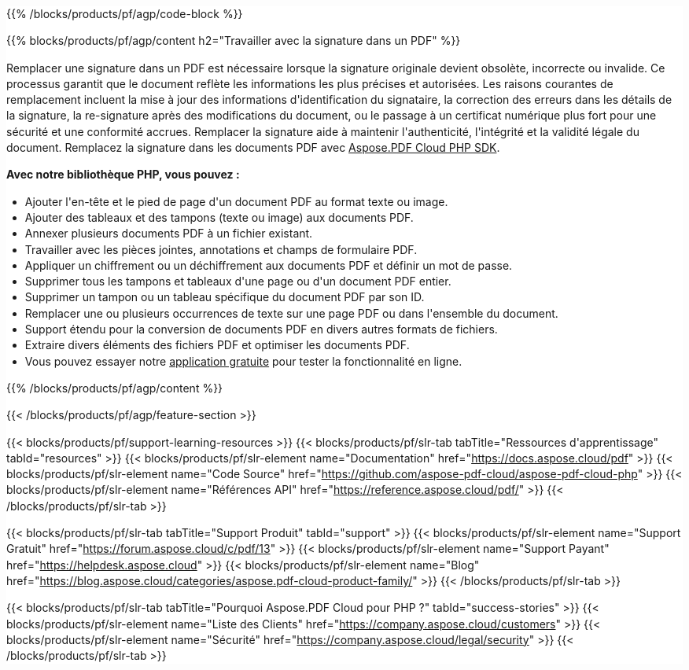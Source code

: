 {{% /blocks/products/pf/agp/code-block %}}

{{% blocks/products/pf/agp/content h2="Travailler avec la signature dans un PDF" %}}

Remplacer une signature dans un PDF est nécessaire lorsque la signature originale devient obsolète, incorrecte ou invalide. Ce processus garantit que le document reflète les informations les plus précises et autorisées. Les raisons courantes de remplacement incluent la mise à jour des informations d'identification du signataire, la correction des erreurs dans les détails de la signature, la re-signature après des modifications du document, ou le passage à un certificat numérique plus fort pour une sécurité et une conformité accrues. Remplacer la signature aide à maintenir l'authenticité, l'intégrité et la validité légale du document.
Remplacez la signature dans les documents PDF avec [Aspose.PDF Cloud PHP SDK](https://products.aspose.cloud/pdf/php/).

**Avec notre bibliothèque PHP, vous pouvez :**

+ Ajouter l'en-tête et le pied de page d'un document PDF au format texte ou image.
+ Ajouter des tableaux et des tampons (texte ou image) aux documents PDF.
+ Annexer plusieurs documents PDF à un fichier existant.
+ Travailler avec les pièces jointes, annotations et champs de formulaire PDF.
+ Appliquer un chiffrement ou un déchiffrement aux documents PDF et définir un mot de passe.
+ Supprimer tous les tampons et tableaux d'une page ou d'un document PDF entier.
+ Supprimer un tampon ou un tableau spécifique du document PDF par son ID.
+ Remplacer une ou plusieurs occurrences de texte sur une page PDF ou dans l'ensemble du document.
+ Support étendu pour la conversion de documents PDF en divers autres formats de fichiers.
+ Extraire divers éléments des fichiers PDF et optimiser les documents PDF.
+ Vous pouvez essayer notre [application gratuite](https://products.aspose.app/pdf/family) pour tester la fonctionnalité en ligne.

{{% /blocks/products/pf/agp/content %}}

{{< /blocks/products/pf/agp/feature-section >}}

{{< blocks/products/pf/support-learning-resources >}}
{{< blocks/products/pf/slr-tab tabTitle="Ressources d'apprentissage" tabId="resources" >}}
{{< blocks/products/pf/slr-element name="Documentation" href="https://docs.aspose.cloud/pdf" >}}
{{< blocks/products/pf/slr-element name="Code Source" href="https://github.com/aspose-pdf-cloud/aspose-pdf-cloud-php" >}}
{{< blocks/products/pf/slr-element name="Références API" href="https://reference.aspose.cloud/pdf/" >}}
{{< /blocks/products/pf/slr-tab >}}

{{< blocks/products/pf/slr-tab tabTitle="Support Produit" tabId="support" >}}
{{< blocks/products/pf/slr-element name="Support Gratuit" href="https://forum.aspose.cloud/c/pdf/13" >}}
{{< blocks/products/pf/slr-element name="Support Payant" href="https://helpdesk.aspose.cloud" >}}
{{< blocks/products/pf/slr-element name="Blog" href="https://blog.aspose.cloud/categories/aspose.pdf-cloud-product-family/" >}}
{{< /blocks/products/pf/slr-tab >}}

{{< blocks/products/pf/slr-tab tabTitle="Pourquoi Aspose.PDF Cloud pour PHP ?" tabId="success-stories" >}}
{{< blocks/products/pf/slr-element name="Liste des Clients" href="https://company.aspose.cloud/customers" >}}
{{< blocks/products/pf/slr-element name="Sécurité" href="https://company.aspose.cloud/legal/security" >}}
{{< /blocks/products/pf/slr-tab >}}
